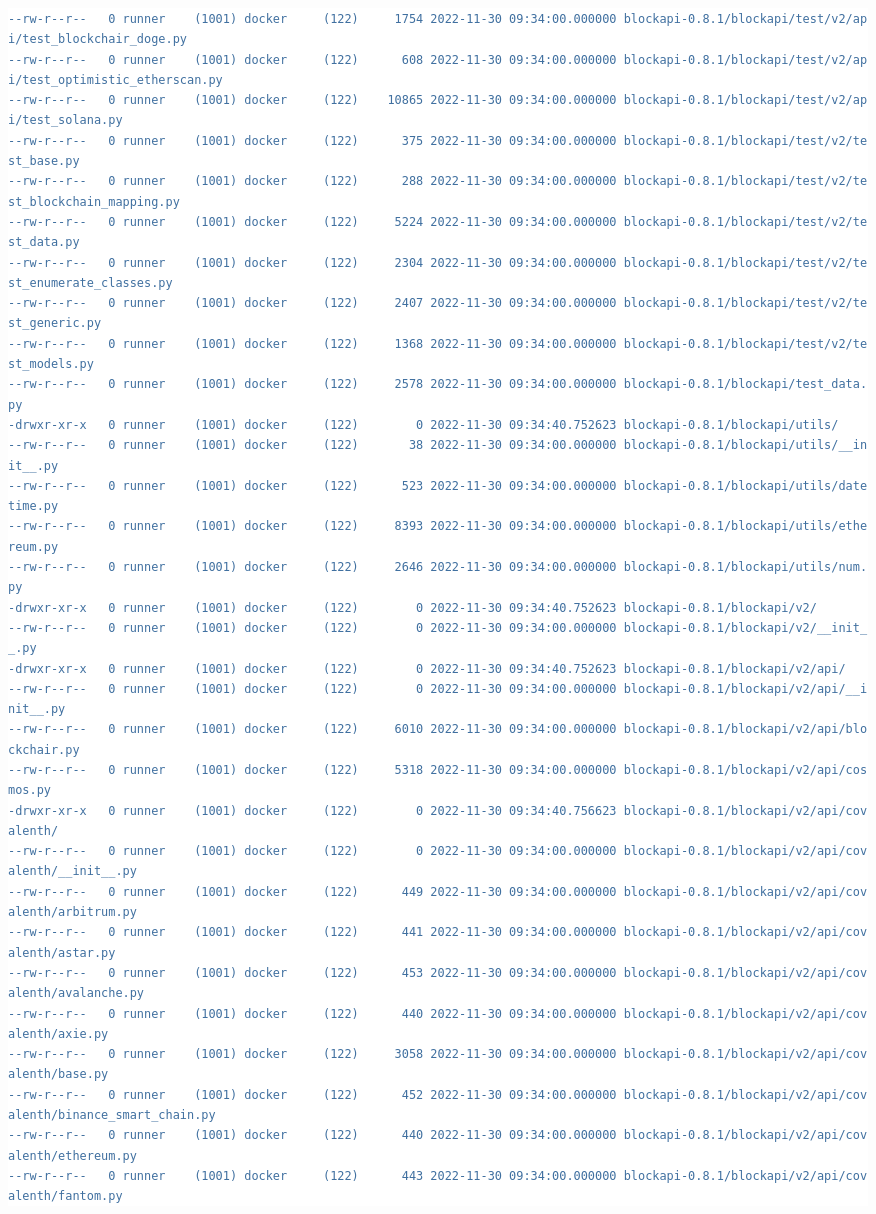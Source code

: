 ```diff
--rw-r--r--   0 runner    (1001) docker     (122)     1754 2022-11-30 09:34:00.000000 blockapi-0.8.1/blockapi/test/v2/api/test_blockchair_doge.py
--rw-r--r--   0 runner    (1001) docker     (122)      608 2022-11-30 09:34:00.000000 blockapi-0.8.1/blockapi/test/v2/api/test_optimistic_etherscan.py
--rw-r--r--   0 runner    (1001) docker     (122)    10865 2022-11-30 09:34:00.000000 blockapi-0.8.1/blockapi/test/v2/api/test_solana.py
--rw-r--r--   0 runner    (1001) docker     (122)      375 2022-11-30 09:34:00.000000 blockapi-0.8.1/blockapi/test/v2/test_base.py
--rw-r--r--   0 runner    (1001) docker     (122)      288 2022-11-30 09:34:00.000000 blockapi-0.8.1/blockapi/test/v2/test_blockchain_mapping.py
--rw-r--r--   0 runner    (1001) docker     (122)     5224 2022-11-30 09:34:00.000000 blockapi-0.8.1/blockapi/test/v2/test_data.py
--rw-r--r--   0 runner    (1001) docker     (122)     2304 2022-11-30 09:34:00.000000 blockapi-0.8.1/blockapi/test/v2/test_enumerate_classes.py
--rw-r--r--   0 runner    (1001) docker     (122)     2407 2022-11-30 09:34:00.000000 blockapi-0.8.1/blockapi/test/v2/test_generic.py
--rw-r--r--   0 runner    (1001) docker     (122)     1368 2022-11-30 09:34:00.000000 blockapi-0.8.1/blockapi/test/v2/test_models.py
--rw-r--r--   0 runner    (1001) docker     (122)     2578 2022-11-30 09:34:00.000000 blockapi-0.8.1/blockapi/test_data.py
-drwxr-xr-x   0 runner    (1001) docker     (122)        0 2022-11-30 09:34:40.752623 blockapi-0.8.1/blockapi/utils/
--rw-r--r--   0 runner    (1001) docker     (122)       38 2022-11-30 09:34:00.000000 blockapi-0.8.1/blockapi/utils/__init__.py
--rw-r--r--   0 runner    (1001) docker     (122)      523 2022-11-30 09:34:00.000000 blockapi-0.8.1/blockapi/utils/datetime.py
--rw-r--r--   0 runner    (1001) docker     (122)     8393 2022-11-30 09:34:00.000000 blockapi-0.8.1/blockapi/utils/ethereum.py
--rw-r--r--   0 runner    (1001) docker     (122)     2646 2022-11-30 09:34:00.000000 blockapi-0.8.1/blockapi/utils/num.py
-drwxr-xr-x   0 runner    (1001) docker     (122)        0 2022-11-30 09:34:40.752623 blockapi-0.8.1/blockapi/v2/
--rw-r--r--   0 runner    (1001) docker     (122)        0 2022-11-30 09:34:00.000000 blockapi-0.8.1/blockapi/v2/__init__.py
-drwxr-xr-x   0 runner    (1001) docker     (122)        0 2022-11-30 09:34:40.752623 blockapi-0.8.1/blockapi/v2/api/
--rw-r--r--   0 runner    (1001) docker     (122)        0 2022-11-30 09:34:00.000000 blockapi-0.8.1/blockapi/v2/api/__init__.py
--rw-r--r--   0 runner    (1001) docker     (122)     6010 2022-11-30 09:34:00.000000 blockapi-0.8.1/blockapi/v2/api/blockchair.py
--rw-r--r--   0 runner    (1001) docker     (122)     5318 2022-11-30 09:34:00.000000 blockapi-0.8.1/blockapi/v2/api/cosmos.py
-drwxr-xr-x   0 runner    (1001) docker     (122)        0 2022-11-30 09:34:40.756623 blockapi-0.8.1/blockapi/v2/api/covalenth/
--rw-r--r--   0 runner    (1001) docker     (122)        0 2022-11-30 09:34:00.000000 blockapi-0.8.1/blockapi/v2/api/covalenth/__init__.py
--rw-r--r--   0 runner    (1001) docker     (122)      449 2022-11-30 09:34:00.000000 blockapi-0.8.1/blockapi/v2/api/covalenth/arbitrum.py
--rw-r--r--   0 runner    (1001) docker     (122)      441 2022-11-30 09:34:00.000000 blockapi-0.8.1/blockapi/v2/api/covalenth/astar.py
--rw-r--r--   0 runner    (1001) docker     (122)      453 2022-11-30 09:34:00.000000 blockapi-0.8.1/blockapi/v2/api/covalenth/avalanche.py
--rw-r--r--   0 runner    (1001) docker     (122)      440 2022-11-30 09:34:00.000000 blockapi-0.8.1/blockapi/v2/api/covalenth/axie.py
--rw-r--r--   0 runner    (1001) docker     (122)     3058 2022-11-30 09:34:00.000000 blockapi-0.8.1/blockapi/v2/api/covalenth/base.py
--rw-r--r--   0 runner    (1001) docker     (122)      452 2022-11-30 09:34:00.000000 blockapi-0.8.1/blockapi/v2/api/covalenth/binance_smart_chain.py
--rw-r--r--   0 runner    (1001) docker     (122)      440 2022-11-30 09:34:00.000000 blockapi-0.8.1/blockapi/v2/api/covalenth/ethereum.py
--rw-r--r--   0 runner    (1001) docker     (122)      443 2022-11-30 09:34:00.000000 blockapi-0.8.1/blockapi/v2/api/covalenth/fantom.py
```